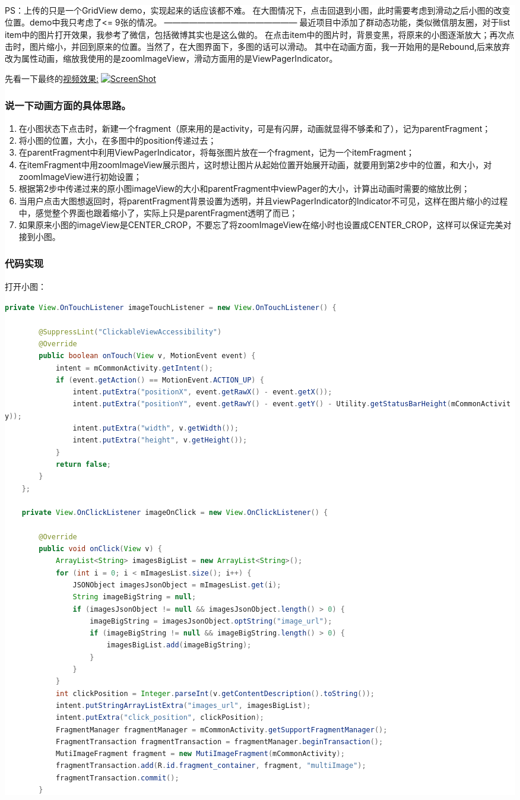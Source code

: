 PS：上传的只是一个GridView demo，实现起来的话应该都不难。
在大图情况下，点击回退到小图，此时需要考虑到滑动之后小图的改变位置。demo中我只考虑了<= 9张的情况。
————————————————
最近项目中添加了群动态功能，类似微信朋友圈，对于list item中的图片打开效果，我参考了微信，包括微博其实也是这么做的。
在点击item中的图片时，背景变黑，将原来的小图逐渐放大；再次点击时，图片缩小，并回到原来的位置。当然了，在大图界面下，多图的话可以滑动。
其中在动画方面，我一开始用的是Rebound,后来放弃改为属性动画，缩放我使用的是zoomImageView，滑动方面用的是ViewPagerIndicator。

先看一下最终的[视频效果:](https://youtu.be/ZAzzMxQbqRw)
[![ScreenShot](http://githubpages.qiniudn.com/实现类似朋友圈的查看大图动画1.png)](https://youtu.be/ZAzzMxQbqRw)

### 说一下动画方面的具体思路。
1. 在小图状态下点击时，新建一个fragment（原来用的是activity，可是有闪屏，动画就显得不够柔和了），记为parentFragment；
2. 将小图的位置，大小，在多图中的position传递过去；
3. 在parentFragment中利用ViewPagerIndicator，将每张图片放在一个fragment，记为一个itemFragment；
4. 在itemFragment中用zoomImageView展示图片，这时想让图片从起始位置开始展开动画，就要用到第2步中的位置，和大小，对zoomImageView进行初始设置；
5. 根据第2步中传递过来的原小图imageView的大小和parentFragment中viewPager的大小，计算出动画时需要的缩放比例；
6. 当用户点击大图想返回时，将parentFragment背景设置为透明，并且viewPagerIndicator的Indicator不可见，这样在图片缩小的过程中，感觉整个界面也跟着缩小了，实际上只是parentFragment透明了而已；
7. 如果原来小图的imageView是CENTER_CROP，不要忘了将zoomImageView在缩小时也设置成CENTER_CROP，这样可以保证完美对接到小图。

### 代码实现
打开小图：
```java
private View.OnTouchListener imageTouchListener = new View.OnTouchListener() {

        @SuppressLint("ClickableViewAccessibility")
        @Override
        public boolean onTouch(View v, MotionEvent event) {
            intent = mCommonActivity.getIntent();
            if (event.getAction() == MotionEvent.ACTION_UP) {
                intent.putExtra("positionX", event.getRawX() - event.getX());
                intent.putExtra("positionY", event.getRawY() - event.getY() - Utility.getStatusBarHeight(mCommonActivity));
                intent.putExtra("width", v.getWidth());
                intent.putExtra("height", v.getHeight());
            }
            return false;
        }
    };

    private View.OnClickListener imageOnClick = new View.OnClickListener() {

        @Override
        public void onClick(View v) {
            ArrayList<String> imagesBigList = new ArrayList<String>();
            for (int i = 0; i < mImagesList.size(); i++) {
                JSONObject imagesJsonObject = mImagesList.get(i);
                String imageBigString = null;
                if (imagesJsonObject != null && imagesJsonObject.length() > 0) {
                    imageBigString = imagesJsonObject.optString("image_url");
                    if (imageBigString != null && imageBigString.length() > 0) {
                        imagesBigList.add(imageBigString);
                    }
                }
            }
            int clickPosition = Integer.parseInt(v.getContentDescription().toString());
            intent.putStringArrayListExtra("images_url", imagesBigList);
            intent.putExtra("click_position", clickPosition);
            FragmentManager fragmentManager = mCommonActivity.getSupportFragmentManager();
            FragmentTransaction fragmentTransaction = fragmentManager.beginTransaction();
            MutiImageFragment fragment = new MutiImageFragment(mCommonActivity);
            fragmentTransaction.add(R.id.fragment_container, fragment, "multiImage");
            fragmentTransaction.commit();
        }
```